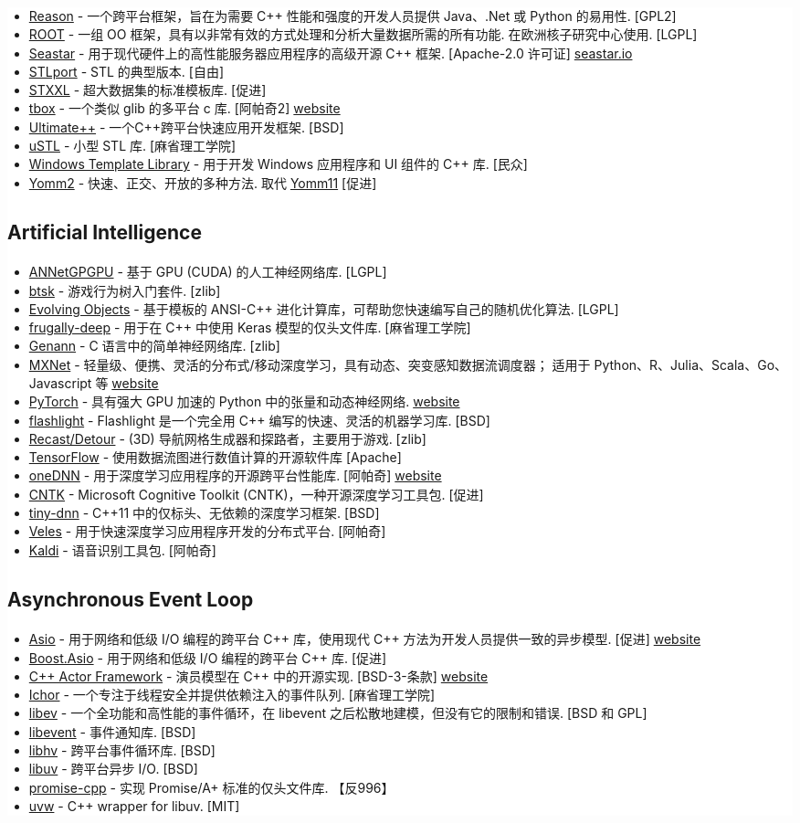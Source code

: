 * [Reason](http://code.google.com/p/reason/)  - 一个跨平台框架，旨在为需要 C++ 性能和强度的开发人员提供 Java、.Net 或 Python 的易用性.  [GPL2]
* [ROOT](https://root.cern.ch/)  - 一组 OO 框架，具有以非常有效的方式处理和分析大量数据所需的所有功能. 在欧洲核子研究中心使用.  [LGPL]
* [Seastar](https://github.com/scylladb/seastar)  - 用于现代硬件上的高性能服务器应用程序的高级开源 C++ 框架.  [Apache-2.0 许可证] [seastar.io](http://seastar.io/)
* [STLport](http://www.stlport.org/)  - STL 的典型版本.  [自由]
* [STXXL](http://stxxl.sourceforge.net/)  - 超大数据集的标准模板库.  [促进]
* [tbox](https://github.com/tboox/tbox)  - 一个类似 glib 的多平台 c 库.  [阿帕奇2] [website](http://tboox.org/)
* [Ultimate++](http://www.ultimatepp.org/)  - 一个C++跨平台快速应用开发框架.  [BSD]
* [uSTL](http://msharov.github.io/ustl/)  - 小型 STL 库.  [麻省理工学院]
* [Windows Template Library](http://sourceforge.net/projects/wtl/)  - 用于开发 Windows 应用程序和 UI 组件的 C++ 库.  [民众]
* [Yomm2](https://github.com/jll63/yomm2)  - 快速、正交、开放的多种方法. 取代 [Yomm11](https://github.com/jll63/yomm11) [促进]

## Artificial Intelligence

* [ANNetGPGPU](https://github.com/ANNetGPGPU/ANNetGPGPU)  - 基于 GPU (CUDA) 的人工神经网络库.  [LGPL]
* [btsk](https://github.com/aigamedev/btsk)  - 游戏行为树入门套件.  [zlib]
* [Evolving Objects](http://eodev.sourceforge.net/)  - 基于模板的 ANSI-C++ 进化计算库，可帮助您快速编写自己的随机优化算法.  [LGPL]
* [frugally-deep](https://github.com/Dobiasd/frugally-deep)  - 用于在 C++ 中使用 Keras 模型的仅头文件库.  [麻省理工学院]
* [Genann](https://github.com/codeplea/genann) - C 语言中的简单神经网络库. [zlib]
* [MXNet](https://github.com/apache/incubator-mxnet)  - 轻量级、便携、灵活的分布式/移动深度学习，具有动态、突变感知数据流调度器； 适用于 Python、R、Julia、Scala、Go、Javascript 等 [website](https://mxnet.apache.org)
* [PyTorch](https://github.com/pytorch/pytorch) - 具有强大 GPU 加速的 Python 中的张量和动态神经网络. [website](https://pytorch.org)
* [flashlight](https://github.com/flashlight/flashlight)  - Flashlight 是一个完全用 C++ 编写的快速、灵活的机器学习库.  [BSD]
* [Recast/Detour](https://github.com/recastnavigation/recastnavigation)  - (3D) 导航网格生成器和探路者，主要用于游戏.  [zlib]
* [TensorFlow](https://github.com/tensorflow/tensorflow) - 使用数据流图进行数值计算的开源软件库 [Apache]
* [oneDNN](https://github.com/oneapi-src/oneDNN)  - 用于深度学习应用程序的开源跨平台性能库.  [阿帕奇] [website](https://01.org/onednn)
* [CNTK](https://github.com/Microsoft/CNTK)  - Microsoft Cognitive Toolkit (CNTK)，一种开源深度学习工具包.  [促进]
* [tiny-dnn](https://github.com/tiny-dnn/tiny-dnn)  - C++11 中的仅标头、无依赖的深度学习框架.  [BSD]
* [Veles](https://github.com/Samsung/veles)  - 用于快速深度学习应用程序开发的分布式平台.  [阿帕奇]
* [Kaldi](https://github.com/kaldi-asr/kaldi)  - 语音识别工具包.  [阿帕奇]

## Asynchronous Event Loop

* [Asio](https://github.com/chriskohlhoff/asio/)  - 用于网络和低级 I/O 编程的跨平台 C++ 库，使用现代 C++ 方法为开发人员提供一致的异步模型.  [促进] [website](http://think-async.com/)
* [Boost.Asio](http://think-async.com/)  - 用于网络和低级 I/O 编程的跨平台 C++ 库.  [促进]
* [C++ Actor Framework](https://github.com/actor-framework/actor-framework)  - 演员模型在 C++ 中的开源实现.  [BSD-3-条款] [website](http://actor-framework.org/)
* [Ichor](https://github.com/volt-software/ichor)  - 一个专注于线程安全并提供依赖注入的事件队列.  [麻省理工学院]
* [libev](http://libev.schmorp.de/)  - 一个全功能和高性能的事件循环，在 libevent 之后松散地建模，但没有它的限制和错误.  [BSD 和 GPL]
* [libevent](http://libevent.org/)  - 事件通知库.  [BSD]
* [libhv](https://github.com/ithewei/libhv)  - 跨平台事件循环库.  [BSD]
* [libuv](https://github.com/libuv/libuv)  - 跨平台异步 I/O.  [BSD]
* [promise-cpp](https://github.com/xhawk18/promise-cpp)  - 实现 Promise/A+ 标准的仅头文件库.  【反996】
* [uvw](https://github.com/skypjack/uvw) - C++ wrapper for libuv. [MIT]
